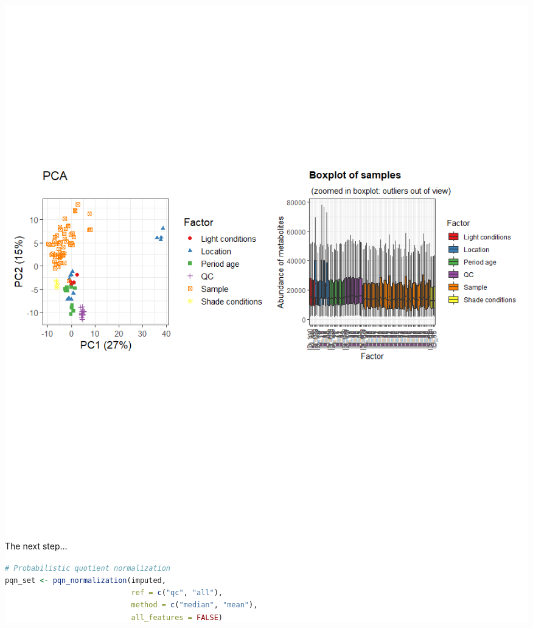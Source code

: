![](Multivariate_Statistics_new_POS_2_files/figure-markdown_github/unnamed-chunk-17-1.png)

The next step…

``` r
# Probabilistic quotient normalization
pqn_set <- pqn_normalization(imputed,
                             ref = c("qc", "all"),
                             method = c("median", "mean"),
                             all_features = FALSE)
```
